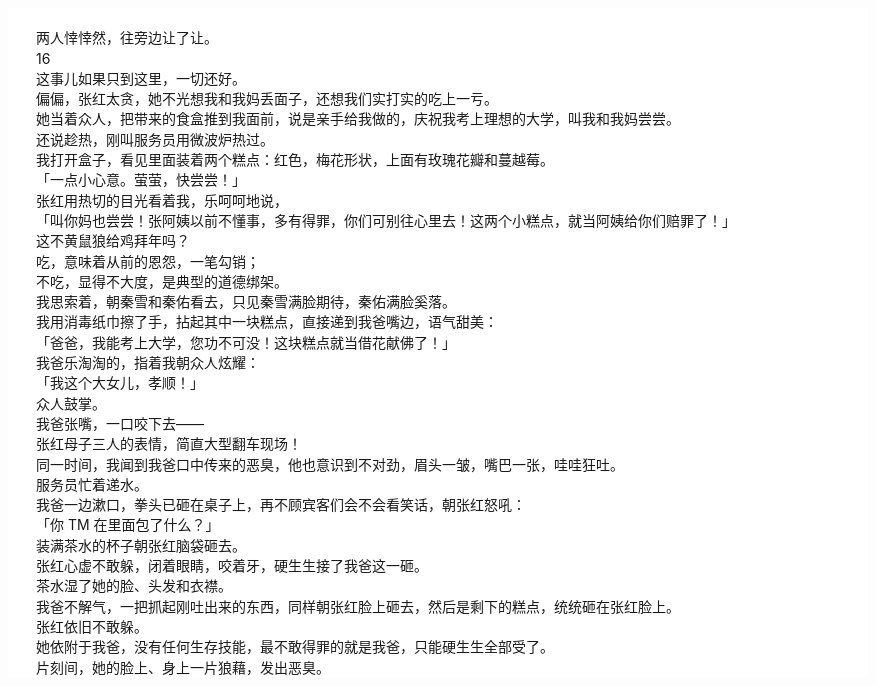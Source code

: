 <br>   
&emsp;&emsp;两人悻悻然，往旁边让了让。  
<br>   
&emsp;&emsp;16  
<br>   
&emsp;&emsp;这事儿如果只到这里，一切还好。  
<br>   
&emsp;&emsp;偏偏，张红太贪，她不光想我和我妈丢面子，还想我们实打实的吃上一亏。  
<br>   
&emsp;&emsp;她当着众人，把带来的食盒推到我面前，说是亲手给我做的，庆祝我考上理想的大学，叫我和我妈尝尝。  
<br>   
&emsp;&emsp;还说趁热，刚叫服务员用微波炉热过。  
<br>   
&emsp;&emsp;我打开盒子，看见里面装着两个糕点：红色，梅花形状，上面有玫瑰花瓣和蔓越莓。  
<br>   
&emsp;&emsp;「一点小心意。萤萤，快尝尝！」  
<br>   
&emsp;&emsp;张红用热切的目光看着我，乐呵呵地说，  
<br>   
&emsp;&emsp;「叫你妈也尝尝！张阿姨以前不懂事，多有得罪，你们可别往心里去！这两个小糕点，就当阿姨给你们赔罪了！」  
<br>   
&emsp;&emsp;这不黄鼠狼给鸡拜年吗？  
<br>   
&emsp;&emsp;吃，意味着从前的恩怨，一笔勾销；  
<br>   
&emsp;&emsp;不吃，显得不大度，是典型的道德绑架。  
<br>   
&emsp;&emsp;我思索着，朝秦雪和秦佑看去，只见秦雪满脸期待，秦佑满脸奚落。  
<br>   
&emsp;&emsp;我用消毒纸巾擦了手，拈起其中一块糕点，直接递到我爸嘴边，语气甜美：  
<br>   
&emsp;&emsp;「爸爸，我能考上大学，您功不可没！这块糕点就当借花献佛了！」  
<br>   
&emsp;&emsp;我爸乐淘淘的，指着我朝众人炫耀：  
<br>   
&emsp;&emsp;「我这个大女儿，孝顺！」  
<br>   
&emsp;&emsp;众人鼓掌。  
<br>   
&emsp;&emsp;我爸张嘴，一口咬下去——  
<br>   
&emsp;&emsp;张红母子三人的表情，简直大型翻车现场！  
<br>   
&emsp;&emsp;同一时间，我闻到我爸口中传来的恶臭，他也意识到不对劲，眉头一皱，嘴巴一张，哇哇狂吐。  
<br>   
&emsp;&emsp;服务员忙着递水。  
<br>   
&emsp;&emsp;我爸一边漱口，拳头已砸在桌子上，再不顾宾客们会不会看笑话，朝张红怒吼：  
<br>   
&emsp;&emsp;「你 TM 在里面包了什么？」  
<br>   
&emsp;&emsp;装满茶水的杯子朝张红脑袋砸去。  
<br>   
&emsp;&emsp;张红心虚不敢躲，闭着眼睛，咬着牙，硬生生接了我爸这一砸。  
<br>   
&emsp;&emsp;茶水湿了她的脸、头发和衣襟。  
<br>   
&emsp;&emsp;我爸不解气，一把抓起刚吐出来的东西，同样朝张红脸上砸去，然后是剩下的糕点，统统砸在张红脸上。  
<br>   
&emsp;&emsp;张红依旧不敢躲。  
<br>   
&emsp;&emsp;她依附于我爸，没有任何生存技能，最不敢得罪的就是我爸，只能硬生生全部受了。  
<br>   
&emsp;&emsp;片刻间，她的脸上、身上一片狼藉，发出恶臭。  